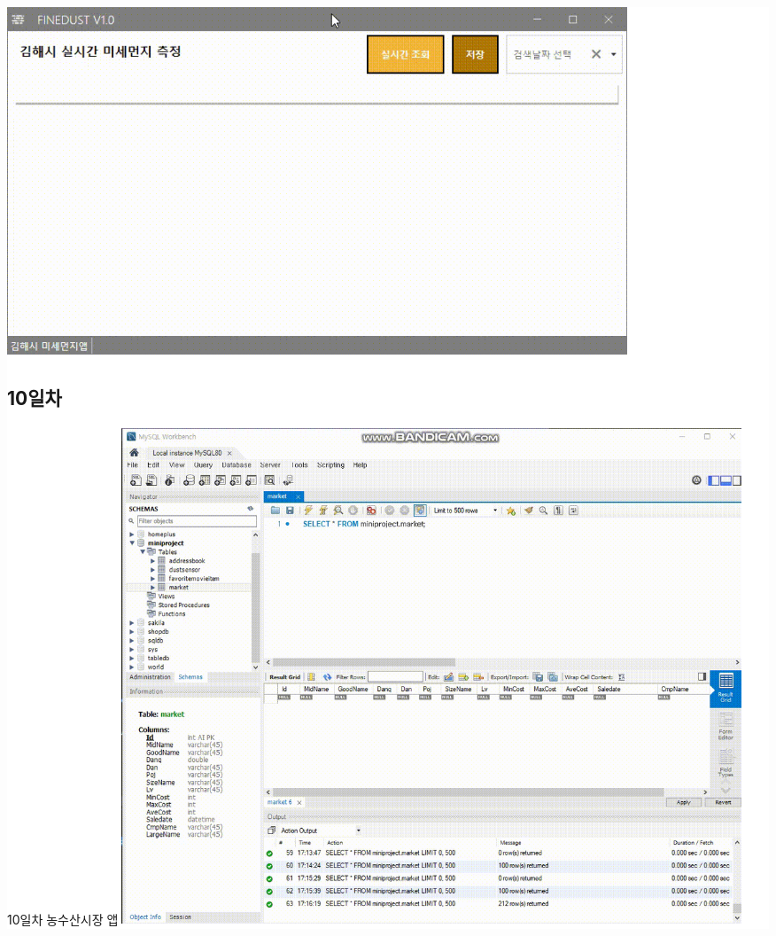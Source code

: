 <img src="https://github.com/KOOJAIN/pknu-wpf-2023/blob/main/image/6.gif?raw=true" width="700" />     

## 10일차
10일차 농수산시장 앱
<img src="https://github.com/KOOJAIN/pknu-wpf-2023/blob/main/image/7.gif?raw=true" width="700" />  
